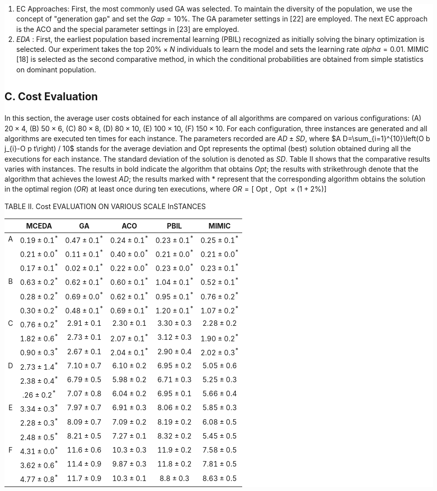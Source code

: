 1) EC Approaches: First, the most commonly used GA was selected. To maintain the diversity of the population, we use the concept of "generation gap" and set the $G a p=10 \%$. The GA parameter settings in [22] are employed. The next EC approach is the ACO and the special parameter settings in [23] are employed.
2) $E D A$ : First, the earliest population based incremental learning (PBIL) recognized as initially solving the binary optimization is selected. Our experiment takes the top $20 \% \times N$ individuals to learn the model and sets the learning rate $\alpha l p h \alpha=0.01$. MIMIC [18] is selected as the second comparative method, in which the conditional probabilities are obtained from simple statistics on dominant population.

## C. Cost Evaluation

In this section, the average user costs obtained for each instance of all algorithms are compared on various configurations: (A) $20 \times 4$, (B) $50 \times 6$, (C) $80 \times 8$, (D) $80 \times 10$, (E) $100 \times 10$, (F) $150 \times 10$. For each configuration, three instances are generated and all algorithms are executed ten times for each instance. The parameters recorded are $A D \pm S D$, where $A D=\sum_{i=1}^{10}\left(O b j_{i}-O p t\right) / 10$ stands for the average deviation and Opt represents the optimal (best) solution obtained during all the executions for each instance. The standard deviation of the solution is denoted as $S D$. Table II shows that the comparative results varies with instances. The results in bold indicate
the algorithm that obtains $O p t$; the results with strikethrough denote that the algorithm that achieves the lowest $A D$; the results marked with * represent that the corresponding algorithm obtains the solution in the optimal region $(O R)$ at least once during ten executions, where $O R=[\text { Opt }, \text { Opt } \times(1+2 \%)]$

TABLE II. Cost EVALUATION ON VARIOUS SCALE InSTANCES

|  | MCEDA | GA | ACO | PBIL | MIMIC |
| :--: | :--: | :--: | :--: | :--: | :--: |
| A | $0.19 \pm 0.1^{*}$ | $0.47 \pm 0.1^{*}$ | $0.24 \pm 0.1^{*}$ | $0.23 \pm 0.1^{*}$ | $0.25 \pm 0.1^{*}$ |
|  | $0.21 \pm 0.0^{*}$ | $0.11 \pm 0.1^{*}$ | $0.40 \pm 0.0^{*}$ | $0.21 \pm 0.0^{*}$ | $0.21 \pm 0.0^{*}$ |
|  | $0.17 \pm 0.1^{*}$ | $0.02 \pm 0.1^{*}$ | $0.22 \pm 0.0^{*}$ | $0.23 \pm 0.0^{*}$ | $0.23 \pm 0.1^{*}$ |
| B | $0.63 \pm 0.2^{*}$ | $0.62 \pm 0.1^{*}$ | $0.60 \pm 0.1^{*}$ | $1.04 \pm 0.1^{*}$ | $0.52 \pm 0.1^{*}$ |
|  | $0.28 \pm 0.2^{*}$ | $0.69 \pm 0.0^{*}$ | $0.62 \pm 0.1^{*}$ | $0.95 \pm 0.1^{*}$ | $0.76 \pm 0.2^{*}$ |
|  | $0.30 \pm 0.2^{*}$ | $0.48 \pm 0.1^{*}$ | $0.69 \pm 0.1^{*}$ | $1.20 \pm 0.1^{*}$ | $1.07 \pm 0.2^{*}$ |
| C | $0.76 \pm 0.2^{*}$ | $2.91 \pm 0.1$ | $2.30 \pm 0.1$ | $3.30 \pm 0.3$ | $2.28 \pm 0.2$ |
|  | $1.82 \pm 0.6^{*}$ | $2.73 \pm 0.1$ | $2.07 \pm 0.1^{*}$ | $3.12 \pm 0.3$ | $1.90 \pm 0.2^{*}$ |
|  | $0.90 \pm 0.3^{*}$ | $2.67 \pm 0.1$ | $2.04 \pm 0.1^{*}$ | $2.90 \pm 0.4$ | $2.02 \pm 0.3^{*}$ |
| D | $2.73 \pm 1.4^{*}$ | $7.10 \pm 0.7$ | $6.10 \pm 0.2$ | $6.95 \pm 0.2$ | $5.05 \pm 0.6$ |
|  | $2.38 \pm 0.4^{*}$ | $6.79 \pm 0.5$ | $5.98 \pm 0.2$ | $6.71 \pm 0.3$ | $5.25 \pm 0.3$ |
|  | $.26 \pm 0.2^{*}$ | $7.07 \pm 0.8$ | $6.04 \pm 0.2$ | $6.95 \pm 0.1$ | $5.66 \pm 0.4$ |
| E | $3.34 \pm 0.3^{*}$ | $7.97 \pm 0.7$ | $6.91 \pm 0.3$ | $8.06 \pm 0.2$ | $5.85 \pm 0.3$ |
|  | $2.28 \pm 0.3^{*}$ | $8.09 \pm 0.7$ | $7.09 \pm 0.2$ | $8.19 \pm 0.2$ | $6.08 \pm 0.5$ |
|  | $2.48 \pm 0.5^{*}$ | $8.21 \pm 0.5$ | $7.27 \pm 0.1$ | $8.32 \pm 0.2$ | $5.45 \pm 0.5$ |
| F | $4.31 \pm 0.0^{*}$ | $11.6 \pm 0.6$ | $10.3 \pm 0.3$ | $11.9 \pm 0.2$ | $7.58 \pm 0.5$ |
|  | $3.62 \pm 0.6^{*}$ | $11.4 \pm 0.9$ | $9.87 \pm 0.3$ | $11.8 \pm 0.2$ | $7.81 \pm 0.5$ |
|  | $4.77 \pm 0.8^{*}$ | $11.7 \pm 0.9$ | $10.3 \pm 0.1$ | $8.8 \pm 0.3$ | $8.63 \pm 0.5$ |


[^0]:    This work was support in part by the National Natural Science Foundation of China (No. 71671168 / No.71433003), the China Postdoctoral Science Foundation (No.2015M581707), the Jiangsu Planned Projects for Post-doctoral Research Funds (No.1501006B).